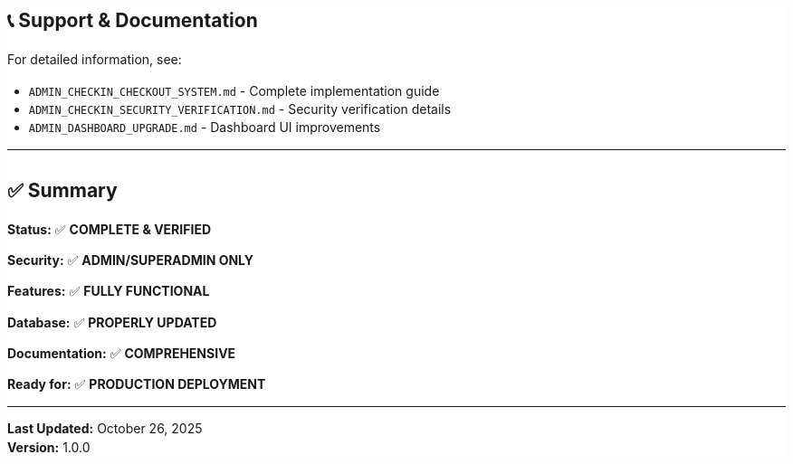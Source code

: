 
## 📞 Support & Documentation

For detailed information, see:
- `ADMIN_CHECKIN_CHECKOUT_SYSTEM.md` - Complete implementation guide
- `ADMIN_CHECKIN_SECURITY_VERIFICATION.md` - Security verification details
- `ADMIN_DASHBOARD_UPGRADE.md` - Dashboard UI improvements

---

## ✅ Summary

**Status:** ✅ **COMPLETE & VERIFIED**

**Security:** ✅ **ADMIN/SUPERADMIN ONLY**

**Features:** ✅ **FULLY FUNCTIONAL**

**Database:** ✅ **PROPERLY UPDATED**

**Documentation:** ✅ **COMPREHENSIVE**

**Ready for:** ✅ **PRODUCTION DEPLOYMENT**

---

**Last Updated:** October 26, 2025  
**Version:** 1.0.0
